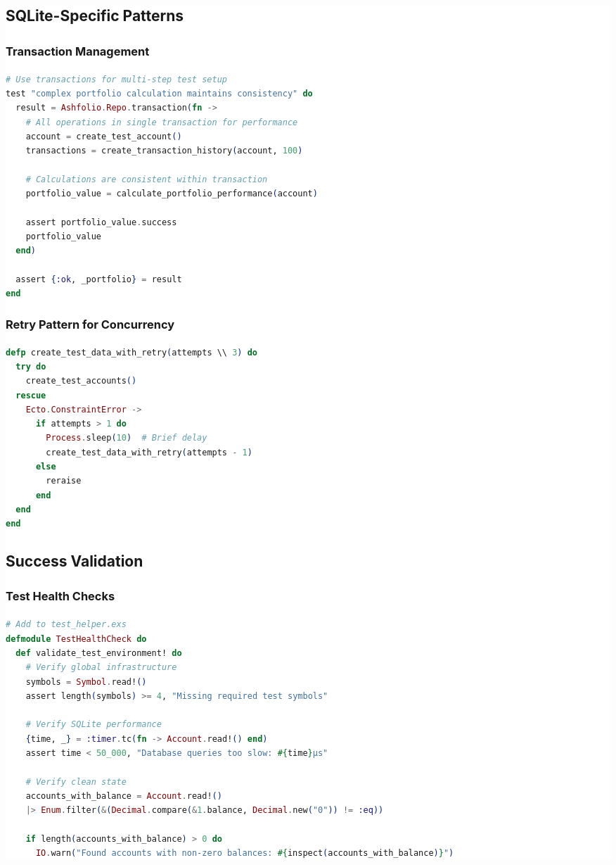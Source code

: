 ## SQLite-Specific Patterns

### Transaction Management

```elixir
# Use transactions for multi-step test setup
test "complex portfolio calculation maintains consistency" do
  result = Ashfolio.Repo.transaction(fn ->
    # All operations in single transaction for performance
    account = create_test_account()
    transactions = create_transaction_history(account, 100)

    # Calculations are consistent within transaction
    portfolio_value = calculate_portfolio_performance(account)

    assert portfolio_value.success
    portfolio_value
  end)

  assert {:ok, _portfolio} = result
end
```

### Retry Pattern for Concurrency

```elixir
defp create_test_data_with_retry(attempts \\ 3) do
  try do
    create_test_accounts()
  rescue
    Ecto.ConstraintError ->
      if attempts > 1 do
        Process.sleep(10)  # Brief delay
        create_test_data_with_retry(attempts - 1)
      else
        reraise
      end
  end
end
```

## Success Validation

### Test Health Checks

```elixir
# Add to test_helper.exs
defmodule TestHealthCheck do
  def validate_test_environment! do
    # Verify global infrastructure
    symbols = Symbol.read!()
    assert length(symbols) >= 4, "Missing required test symbols"

    # Verify SQLite performance
    {time, _} = :timer.tc(fn -> Account.read!() end)
    assert time < 50_000, "Database queries too slow: #{time}μs"

    # Verify clean state
    accounts_with_balance = Account.read!()
    |> Enum.filter(&(Decimal.compare(&1.balance, Decimal.new("0")) != :eq))

    if length(accounts_with_balance) > 0 do
      IO.warn("Found accounts with non-zero balances: #{inspect(accounts_with_balance)}")
```